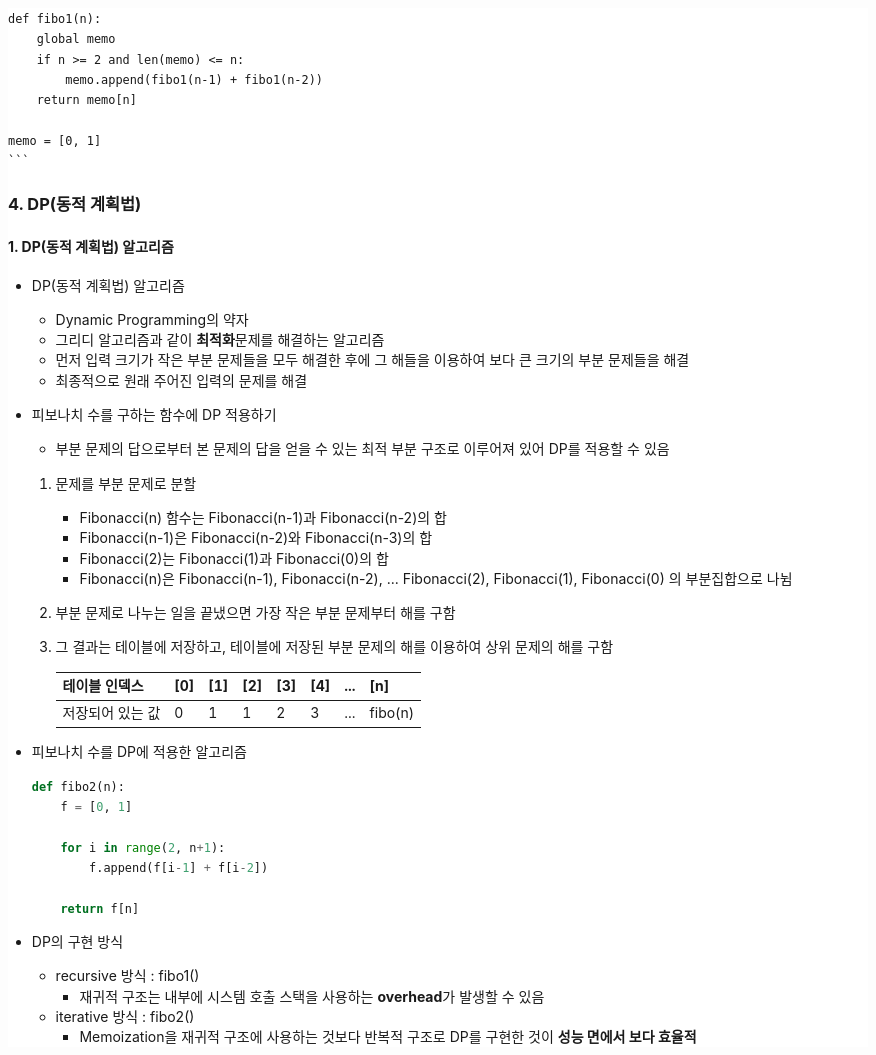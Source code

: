     def fibo1(n):
        global memo
        if n >= 2 and len(memo) <= n:
            memo.append(fibo1(n-1) + fibo1(n-2))
        return memo[n]
    
    memo = [0, 1]
    ```

### 4. DP(동적 계획법)

#### 1. DP(동적 계획법) 알고리즘

* DP(동적 계획법) 알고리즘

  * Dynamic Programming의 약자
  * 그리디 알고리즘과 같이 **최적화**문제를 해결하는 알고리즘
  * 먼저 입력 크기가 작은 부분 문제들을 모두 해결한 후에 그 해들을 이용하여 보다 큰 크기의 부분 문제들을 해결
  * 최종적으로 원래 주어진 입력의 문제를 해결

* 피보나치 수를 구하는 함수에 DP 적용하기

  * 부분 문제의 답으로부터 본 문제의 답을 얻을 수 있는 최적 부분 구조로 이루어져 있어 DP를 적용할 수 있음

  1. 문제를 부분 문제로 분할

     * Fibonacci(n) 함수는 Fibonacci(n-1)과 Fibonacci(n-2)의 합
     * Fibonacci(n-1)은 Fibonacci(n-2)와 Fibonacci(n-3)의 합
     * Fibonacci(2)는 Fibonacci(1)과 Fibonacci(0)의 합
     * Fibonacci(n)은 Fibonacci(n-1), Fibonacci(n-2), ... Fibonacci(2), Fibonacci(1), Fibonacci(0) 의 부분집합으로 나뉨

  2. 부분 문제로 나누는 일을 끝냈으면 가장 작은 부분 문제부터 해를 구함

  3. 그 결과는 테이블에 저장하고, 테이블에 저장된 부분 문제의 해를 이용하여 상위 문제의 해를 구함

     | 테이블 인덱스    | [0]  | [1]  | [2]  | [3]  | [4]  | ...  | [n]     |
     | ---------------- | ---- | ---- | ---- | ---- | ---- | ---- | ------- |
     | 저장되어 있는 값 | 0    | 1    | 1    | 2    | 3    | ...  | fibo(n) |

* 피보나치 수를 DP에 적용한 알고리즘

  ```python
  def fibo2(n):
      f = [0, 1]
      
      for i in range(2, n+1):
          f.append(f[i-1] + f[i-2])
          
      return f[n]
  ```

* DP의 구현 방식

  * recursive 방식 : fibo1()
    * 재귀적 구조는 내부에 시스템 호출 스택을 사용하는 **overhead**가 발생할 수 있음
  * iterative 방식 : fibo2()
    * Memoization을 재귀적 구조에 사용하는 것보다 반복적 구조로 DP를 구현한 것이 **성능 면에서 보다 효율적**
